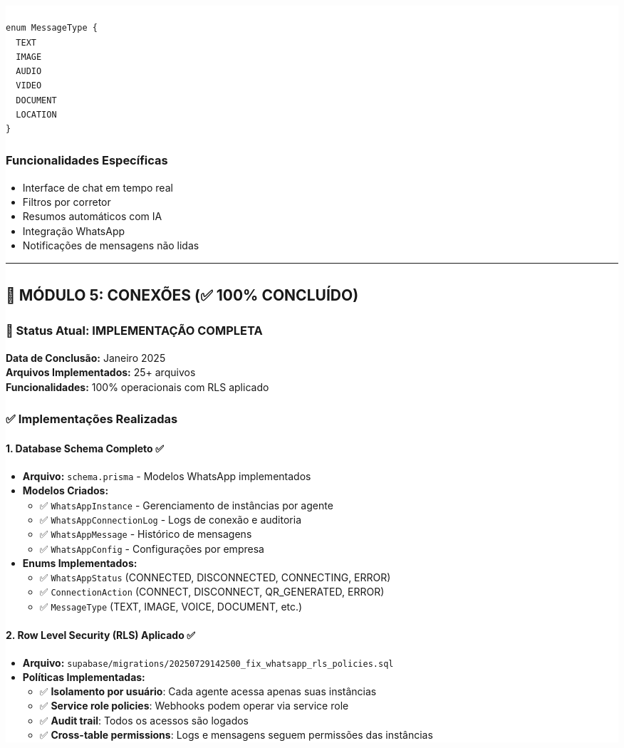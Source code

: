 ```prisma

enum MessageType {
  TEXT
  IMAGE
  AUDIO
  VIDEO
  DOCUMENT
  LOCATION
}
```

### **Funcionalidades Específicas**
- Interface de chat em tempo real
- Filtros por corretor
- Resumos automáticos com IA
- Integração WhatsApp
- Notificações de mensagens não lidas

---

## 🔗 **MÓDULO 5: CONEXÕES (✅ 100% CONCLUÍDO)**

### **🎯 Status Atual: IMPLEMENTAÇÃO COMPLETA**

**Data de Conclusão:** Janeiro 2025  
**Arquivos Implementados:** 25+ arquivos  
**Funcionalidades:** 100% operacionais com RLS aplicado  

### **✅ Implementações Realizadas**

#### **1. Database Schema Completo** ✅
- **Arquivo:** `schema.prisma` - Modelos WhatsApp implementados
- **Modelos Criados:**
  - ✅ `WhatsAppInstance` - Gerenciamento de instâncias por agente
  - ✅ `WhatsAppConnectionLog` - Logs de conexão e auditoria
  - ✅ `WhatsAppMessage` - Histórico de mensagens
  - ✅ `WhatsAppConfig` - Configurações por empresa
- **Enums Implementados:**
  - ✅ `WhatsAppStatus` (CONNECTED, DISCONNECTED, CONNECTING, ERROR)
  - ✅ `ConnectionAction` (CONNECT, DISCONNECT, QR_GENERATED, ERROR)
  - ✅ `MessageType` (TEXT, IMAGE, VOICE, DOCUMENT, etc.)

#### **2. Row Level Security (RLS) Aplicado** ✅
- **Arquivo:** `supabase/migrations/20250729142500_fix_whatsapp_rls_policies.sql`
- **Políticas Implementadas:**
  - ✅ **Isolamento por usuário**: Cada agente acessa apenas suas instâncias
  - ✅ **Service role policies**: Webhooks podem operar via service role
  - ✅ **Audit trail**: Todos os acessos são logados
  - ✅ **Cross-table permissions**: Logs e mensagens seguem permissões das instâncias
